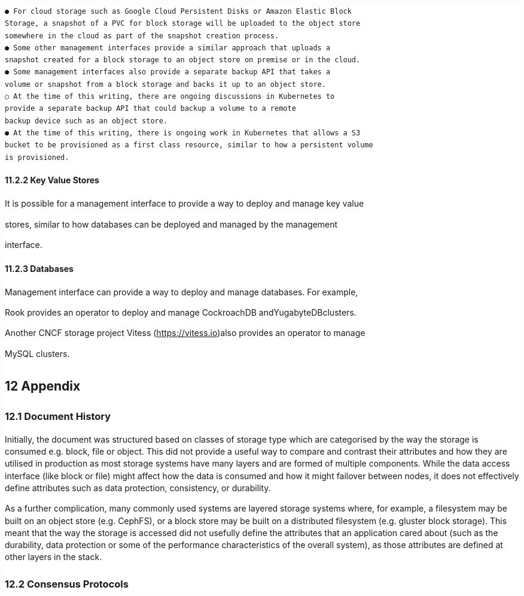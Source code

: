 ```
● For cloud storage such as Google Cloud Persistent Disks or Amazon Elastic Block
Storage, a snapshot of a PVC for block storage will be uploaded to the object store
somewhere in the cloud as part of the snapshot creation process.
● Some other management interfaces provide a similar approach that uploads a
snapshot created for a block storage to an object store on premise or in the cloud.
● Some management interfaces also provide a separate backup API that takes a
volume or snapshot from a block storage and backs it up to an object store.
○ At the time of this writing, there are ongoing discussions in Kubernetes to
provide a separate backup API that could backup a volume to a remote
backup device such as an object store.
● At the time of this writing, there is ongoing work in Kubernetes that allows a S3
bucket to be provisioned as a first class resource, similar to how a persistent volume
is provisioned.
```

#### 11.2.2 Key Value Stores

It is possible for a management interface to provide a way to deploy and manage key value

stores, similar to how databases can be deployed and managed by the management

interface.

#### 11.2.3 Databases

Management interface can provide a way to deploy and manage databases. For example,

Rook provides an operator to deploy and manage CockroachDB andYugabyteDBclusters.

Another CNCF storage project Vitess (https://vitess.io)also provides an operator to manage

MySQL clusters.


## 12 Appendix

### 12.1 Document History

Initially, the document was structured based on classes of storage type which are
categorised by the way the storage is consumed e.g. block, file or object. This did not
provide a useful way to compare and contrast their attributes and how they are utilised in
production as most storage systems have many layers and are formed of multiple
components. While the data access interface (like block or file) might affect how the data is
consumed and how it might failover between nodes, it does not effectively define attributes
such as data protection, consistency, or durability.

As a further complication, many commonly used systems are layered storage systems
where, for example, a filesystem may be built on an object store (e.g. CephFS), or a block
store may be built on a distributed filesystem (e.g. gluster block storage). This meant that
the way the storage is accessed did not usefully define the attributes that an application
cared about (such as the durability, data protection or some of the performance
characteristics of the overall system), as those attributes are defined at other layers in the
stack.

### 12.2 Consensus Protocols
